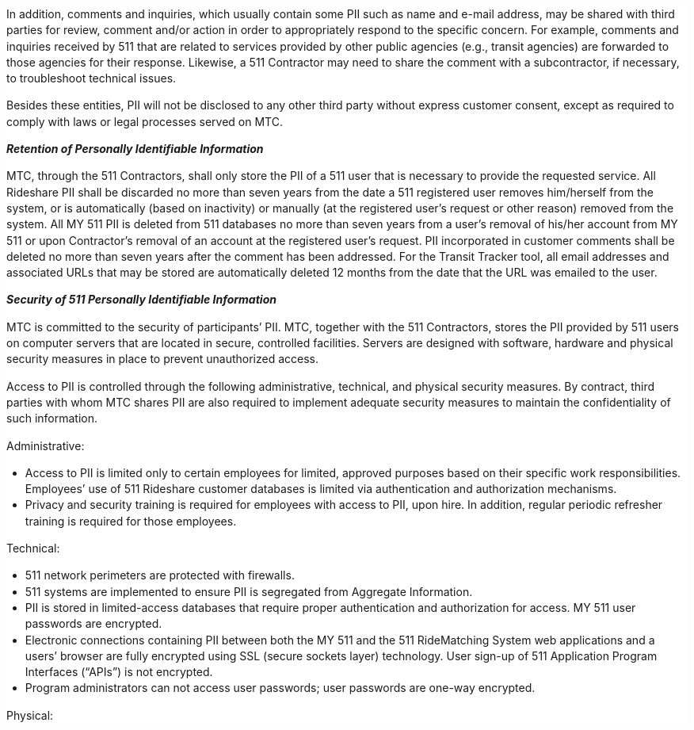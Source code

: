 In addition, comments and inquiries, which usually contain some PII such as name and e-mail address, may be shared with third parties for review, comment and/or action in order to appropriately respond to the specific concern. For example, comments and inquiries received by 511 that are related to services provided by other public agencies (e.g., transit agencies) are forwarded to those agencies for their response. Likewise, a 511 Contractor may need to share the comment with a subcontractor, if necessary, to troubleshoot technical issues.

Besides these entities, PII will not be disclosed to any other third party without express customer consent, except as required to comply with laws or legal processes served on MTC.

**_**Retention of Personally Identifiable Information**_**

MTC, through the 511 Contractors, shall only store the PII of a 511 user that is necessary to provide the requested service. All Rideshare PII shall be discarded no more than seven years from the date a 511 registered user removes him/herself from the system, or is automatically (based on inactivity) or manually (at the registered user’s request or other reason) removed from the system. All MY 511 PII is deleted from 511 databases no more than seven years from a user’s removal of his/her account from MY 511 or upon Contractor’s removal of an account at the registered user’s request. PII incorporated in customer comments shall be deleted no more than seven years after the comment has been addressed. For the Transit Tracker tool, all email addresses and associated URLs that may be stored are automatically deleted 12 months from the date that the URL was emailed to the user.

**_**Security of 511 Personally Identifiable Information**_**

MTC is committed to the security of participants’ PII. MTC, together with the 511 Contractors, stores the PII provided by 511 users on computer servers that are located in secure, controlled facilities. Servers are designed with software, hardware and physical security measures in place to prevent unauthorized access.

Access to PII is controlled through the following administrative, technical, and physical security measures. By contract, third parties with whom MTC shares PII are also required to implement adequate security measures to maintain the confidentiality of such information.

Administrative:

  * Access to PII is limited only to certain employees for limited, approved purposes based on their specific work responsibilities. Employees’ use of 511 Rideshare customer databases is limited via authentication and authorization mechanisms.
  * Privacy and security training is required for employees with access to PII, upon hire. In addition, regular periodic refresher training is required for those employees.



Technical:

  * 511 network perimeters are protected with firewalls.
  * 511 systems are implemented to ensure PII is segregated from Aggregate Information.
  * PII is stored in limited-access databases that require proper authentication and authorization for access. MY 511 user passwords are encrypted.
  * Electronic connections containing PII between both the MY 511 and the 511 RideMatching System web applications and a users’ browser are fully encrypted using SSL (secure sockets layer) technology. User sign-up of 511 Application Program Interfaces (“APIs”) is not encrypted.
  * Program administrators can not access user passwords; user passwords are one-way encrypted.



Physical:
